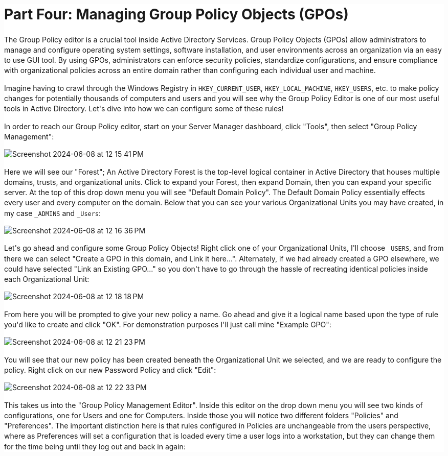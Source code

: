 # Part Four: Managing Group Policy Objects (GPOs)

The Group Policy editor is a crucial tool inside Active Directory Services. Group Policy Objects (GPOs) allow administrators to manage and configure operating system settings, software installation, and user environments across an organization via an easy to use GUI tool. By using GPOs, administrators can enforce security policies, standardize configurations, and ensure compliance with organizational policies across an entire domain rather than configuring each individual user and machine.

Imagine having to crawl through the Windows Registry in `HKEY_CURRENT_USER`, `HKEY_LOCAL_MACHINE`, `HKEY_USERS`, etc. to make policy changes for potentially thousands of computers and users and you will see why the Group Policy Editor is one of our most useful tools in Active Directory. Let's dive into how we can configure some of these rules!

In order to reach our Group Policy editor, start on your Server Manager dashboard, click "Tools", then select "Group Policy Management":

<img width="1440" alt="Screenshot 2024-06-08 at 12 15 41 PM" src="https://github.com/wallimans/Home-Lab/assets/170472167/135e2652-0dc8-4ff9-9176-0b2280ac0716">

Here we will see our "Forest"; An Active Directory Forest is the top-level logical container in Active Directory that houses multiple domains, trusts, and organizational units. Click to expand your Forest, then expand Domain, then you can expand your specific server. At the top of this drop down menu you will see "Default Domain Policy". The Default Domain Policy essentially effects every user and every computer on the domain. Below that you can see your various Organizational Units you may have created, in my case `_ADMINS` and `_Users`:

<img width="1440" alt="Screenshot 2024-06-08 at 12 16 36 PM" src="https://github.com/wallimans/Home-Lab/assets/170472167/67dbf350-d755-40b7-858e-8370b5b635ee">

Let's go ahead and configure some Group Policy Objects! Right click one of your Organizational Units, I'll choose `_USERS`, and from there we can select "Create a GPO in this domain, and Link it here...". Alternately, if we had already created a GPO elsewhere, we could have selected "Link an Existing GPO..." so you don't have to go through the hassle of recreating identical policies inside each Organizational Unit:

<img width="1440" alt="Screenshot 2024-06-08 at 12 18 18 PM" src="https://github.com/wallimans/Home-Lab/assets/170472167/de5ce72f-dc96-4c73-8b92-07f634f9f08d">

From here you will be prompted to give your new policy a name. Go ahead and give it a logical name based upon the type of rule you'd like to create and click "OK". For demonstration purposes I'll just call mine "Example GPO":

<img width="1440" alt="Screenshot 2024-06-08 at 12 21 23 PM" src="https://github.com/wallimans/Home-Lab/assets/170472167/10306e83-969d-4334-95c5-0e055e1c9ded">

You will see that our new policy has been created beneath the Organizational Unit we selected, and we are ready to configure the policy. Right click on our new Password Policy and click "Edit":

<img width="1440" alt="Screenshot 2024-06-08 at 12 22 33 PM" src="https://github.com/wallimans/Home-Lab/assets/170472167/8aee0a53-7e1d-4a78-be92-6149f15174fc">

This takes us into the "Group Policy Management Editor". Inside this editor on the drop down menu you will see two kinds of configurations, one for Users and one for Computers. Inside those you will notice two different folders "Policies" and "Preferences". The important distinction here is that rules configured in Policies are unchangeable from the users perspective, where as Preferences will set a configuration that is loaded every time a user logs into a workstation, but they can change them for the time being until they log out and back in again:
